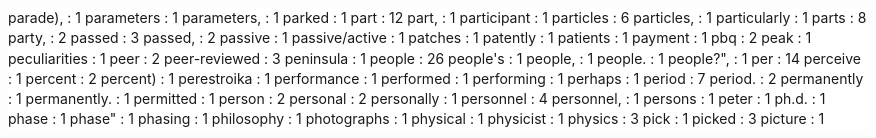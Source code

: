 parade), : 1
parameters : 1
parameters, : 1
parked : 1
part : 12
part, : 1
participant : 1
particles : 6
particles, : 1
particularly : 1
parts : 8
party, : 2
passed : 3
passed, : 2
passive : 1
passive/active : 1
patches : 1
patently : 1
patients : 1
payment : 1
pbq : 2
peak : 1
peculiarities : 1
peer : 2
peer-reviewed : 3
peninsula : 1
people : 26
people's : 1
people, : 1
people. : 1
people?", : 1
per : 14
perceive : 1
percent : 2
percent) : 1
perestroika : 1
performance : 1
performed : 1
performing : 1
perhaps : 1
period : 7
period. : 2
permanently : 1
permanently. : 1
permitted : 1
person : 2
personal : 2
personally : 1
personnel : 4
personnel, : 1
persons : 1
peter : 1
ph.d. : 1
phase : 1
phase" : 1
phasing : 1
philosophy : 1
photographs : 1
physical : 1
physicist : 1
physics : 3
pick : 1
picked : 3
picture : 1